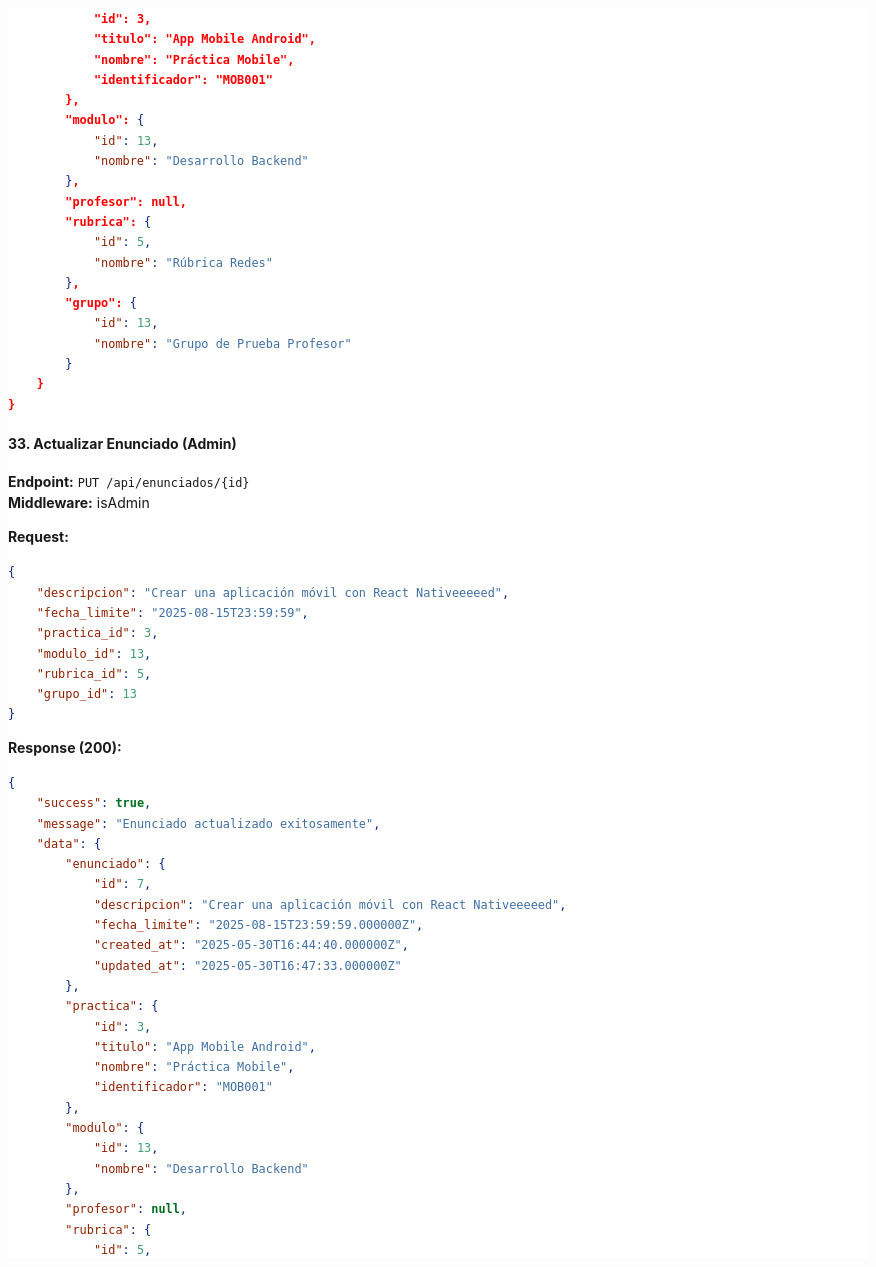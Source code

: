 ```json
            "id": 3,
            "titulo": "App Mobile Android",
            "nombre": "Práctica Mobile",
            "identificador": "MOB001"
        },
        "modulo": {
            "id": 13,
            "nombre": "Desarrollo Backend"
        },
        "profesor": null,
        "rubrica": {
            "id": 5,
            "nombre": "Rúbrica Redes"
        },
        "grupo": {
            "id": 13,
            "nombre": "Grupo de Prueba Profesor"
        }
    }
}
```

#### **33. Actualizar Enunciado (Admin)**
**Endpoint:** `PUT /api/enunciados/{id}`  
**Middleware:** isAdmin

**Request:**
```json
{
    "descripcion": "Crear una aplicación móvil con React Nativeeeeed",
    "fecha_limite": "2025-08-15T23:59:59",
    "practica_id": 3,
    "modulo_id": 13,
    "rubrica_id": 5,
    "grupo_id": 13
}
```

**Response (200):**
```json
{
    "success": true,
    "message": "Enunciado actualizado exitosamente",
    "data": {
        "enunciado": {
            "id": 7,
            "descripcion": "Crear una aplicación móvil con React Nativeeeeed",
            "fecha_limite": "2025-08-15T23:59:59.000000Z",
            "created_at": "2025-05-30T16:44:40.000000Z",
            "updated_at": "2025-05-30T16:47:33.000000Z"
        },
        "practica": {
            "id": 3,
            "titulo": "App Mobile Android",
            "nombre": "Práctica Mobile",
            "identificador": "MOB001"
        },
        "modulo": {
            "id": 13,
            "nombre": "Desarrollo Backend"
        },
        "profesor": null,
        "rubrica": {
            "id": 5,
```